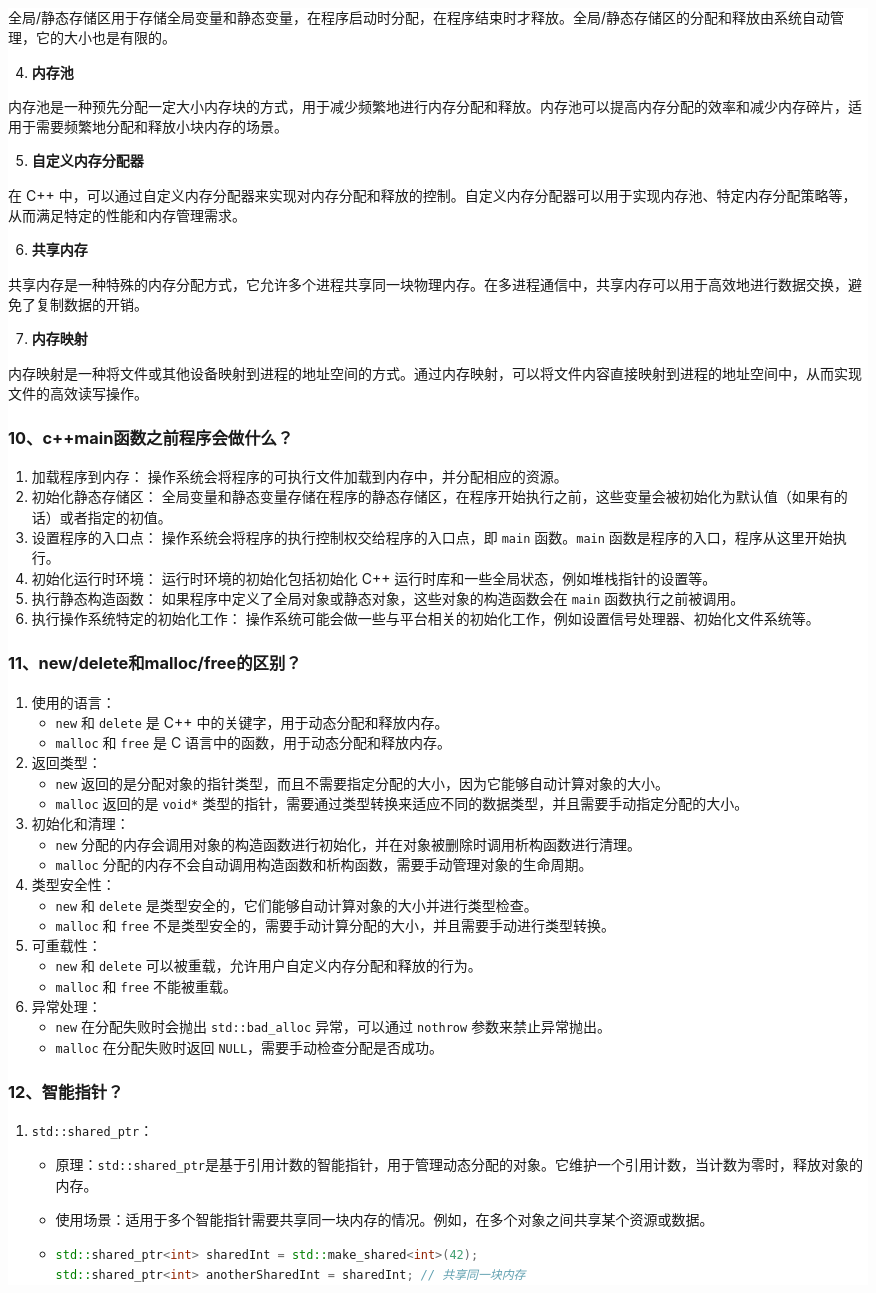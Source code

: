 全局/静态存储区用于存储全局变量和静态变量，在程序启动时分配，在程序结束时才释放。全局/静态存储区的分配和释放由系统自动管理，它的大小也是有限的。

4. **内存池**

内存池是一种预先分配一定大小内存块的方式，用于减少频繁地进行内存分配和释放。内存池可以提高内存分配的效率和减少内存碎片，适用于需要频繁地分配和释放小块内存的场景。

5. **自定义内存分配器**

在 C++ 中，可以通过自定义内存分配器来实现对内存分配和释放的控制。自定义内存分配器可以用于实现内存池、特定内存分配策略等，从而满足特定的性能和内存管理需求。

6. **共享内存**

共享内存是一种特殊的内存分配方式，它允许多个进程共享同一块物理内存。在多进程通信中，共享内存可以用于高效地进行数据交换，避免了复制数据的开销。

7. **内存映射**

内存映射是一种将文件或其他设备映射到进程的地址空间的方式。通过内存映射，可以将文件内容直接映射到进程的地址空间中，从而实现文件的高效读写操作。

### 10、c++main函数之前程序会做什么？

1. 加载程序到内存： 操作系统会将程序的可执行文件加载到内存中，并分配相应的资源。
2. 初始化静态存储区： 全局变量和静态变量存储在程序的静态存储区，在程序开始执行之前，这些变量会被初始化为默认值（如果有的话）或者指定的初值。
3. 设置程序的入口点： 操作系统会将程序的执行控制权交给程序的入口点，即 `main` 函数。`main` 函数是程序的入口，程序从这里开始执行。
4. 初始化运行时环境： 运行时环境的初始化包括初始化 C++ 运行时库和一些全局状态，例如堆栈指针的设置等。
5. 执行静态构造函数： 如果程序中定义了全局对象或静态对象，这些对象的构造函数会在 `main` 函数执行之前被调用。
6. 执行操作系统特定的初始化工作： 操作系统可能会做一些与平台相关的初始化工作，例如设置信号处理器、初始化文件系统等。

### 11、new/delete和malloc/free的区别？

1. 使用的语言：
   - `new` 和 `delete` 是 C++ 中的关键字，用于动态分配和释放内存。
   - `malloc` 和 `free` 是 C 语言中的函数，用于动态分配和释放内存。
2. 返回类型：
   - `new` 返回的是分配对象的指针类型，而且不需要指定分配的大小，因为它能够自动计算对象的大小。
   - `malloc` 返回的是 `void*` 类型的指针，需要通过类型转换来适应不同的数据类型，并且需要手动指定分配的大小。
3. 初始化和清理：
   - `new` 分配的内存会调用对象的构造函数进行初始化，并在对象被删除时调用析构函数进行清理。
   - `malloc` 分配的内存不会自动调用构造函数和析构函数，需要手动管理对象的生命周期。
4. 类型安全性：
   - `new` 和 `delete` 是类型安全的，它们能够自动计算对象的大小并进行类型检查。
   - `malloc` 和 `free` 不是类型安全的，需要手动计算分配的大小，并且需要手动进行类型转换。
5. 可重载性：
   - `new` 和 `delete` 可以被重载，允许用户自定义内存分配和释放的行为。
   - `malloc` 和 `free` 不能被重载。
6. 异常处理：
   - `new` 在分配失败时会抛出 `std::bad_alloc` 异常，可以通过 `nothrow` 参数来禁止异常抛出。
   - `malloc` 在分配失败时返回 `NULL`，需要手动检查分配是否成功。

### 12、智能指针？

1. `std::shared_ptr`：

   - 原理：`std::shared_ptr`是基于引用计数的智能指针，用于管理动态分配的对象。它维护一个引用计数，当计数为零时，释放对象的内存。

   - 使用场景：适用于多个智能指针需要共享同一块内存的情况。例如，在多个对象之间共享某个资源或数据。

   - ```C++
     std::shared_ptr<int> sharedInt = std::make_shared<int>(42);
     std::shared_ptr<int> anotherSharedInt = sharedInt; // 共享同一块内存
     ```

